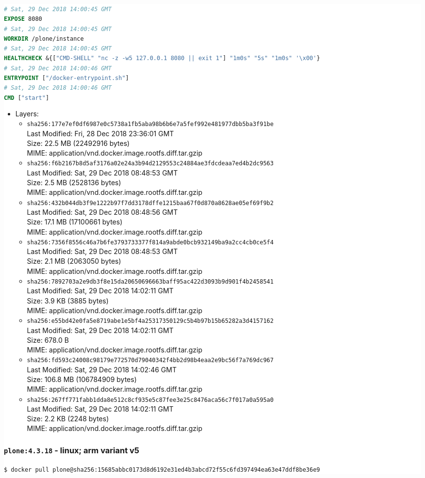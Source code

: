 ```dockerfile
# Sat, 29 Dec 2018 14:00:45 GMT
EXPOSE 8080
# Sat, 29 Dec 2018 14:00:45 GMT
WORKDIR /plone/instance
# Sat, 29 Dec 2018 14:00:45 GMT
HEALTHCHECK &{["CMD-SHELL" "nc -z -w5 127.0.0.1 8080 || exit 1"] "1m0s" "5s" "1m0s" '\x00'}
# Sat, 29 Dec 2018 14:00:46 GMT
ENTRYPOINT ["/docker-entrypoint.sh"]
# Sat, 29 Dec 2018 14:00:46 GMT
CMD ["start"]
```

-	Layers:
	-	`sha256:177e7ef0df6987e0c5738a1fb5aba98b6b6e7a5fef992e481977dbb5ba3f91be`  
		Last Modified: Fri, 28 Dec 2018 23:36:01 GMT  
		Size: 22.5 MB (22492916 bytes)  
		MIME: application/vnd.docker.image.rootfs.diff.tar.gzip
	-	`sha256:f6b2167b8d5af3176a02e24a3b94d2129553c24884ae3fdcdeaa7ed4b2dc9563`  
		Last Modified: Sat, 29 Dec 2018 08:48:53 GMT  
		Size: 2.5 MB (2528136 bytes)  
		MIME: application/vnd.docker.image.rootfs.diff.tar.gzip
	-	`sha256:432b044db3f9e1222b97f7dd3178dffe1215baa67f0d870a8628ae05ef69f9b2`  
		Last Modified: Sat, 29 Dec 2018 08:48:56 GMT  
		Size: 17.1 MB (17100661 bytes)  
		MIME: application/vnd.docker.image.rootfs.diff.tar.gzip
	-	`sha256:7356f8556c46a7b6fe3793733377f814a9abde0bcb932149ba9a2cc4cb0ce5f4`  
		Last Modified: Sat, 29 Dec 2018 08:48:53 GMT  
		Size: 2.1 MB (2063050 bytes)  
		MIME: application/vnd.docker.image.rootfs.diff.tar.gzip
	-	`sha256:7892703a2e9db3f8e15da20650696663baff95ac422d3093b9d901f4b2458541`  
		Last Modified: Sat, 29 Dec 2018 14:02:11 GMT  
		Size: 3.9 KB (3885 bytes)  
		MIME: application/vnd.docker.image.rootfs.diff.tar.gzip
	-	`sha256:e55bd42e0fa5e8719abe1e5bf4a25317350129c5b4b97b15b65282a3d4157162`  
		Last Modified: Sat, 29 Dec 2018 14:02:11 GMT  
		Size: 678.0 B  
		MIME: application/vnd.docker.image.rootfs.diff.tar.gzip
	-	`sha256:fd593c24008c98179e772570d79040342f4bb2d98b4eaa2e9bc56f7a769dc967`  
		Last Modified: Sat, 29 Dec 2018 14:02:46 GMT  
		Size: 106.8 MB (106784909 bytes)  
		MIME: application/vnd.docker.image.rootfs.diff.tar.gzip
	-	`sha256:267ff771fabb1dda8e512c8cf935e5c87fee3e25c8476aca56c7f017a0a595a0`  
		Last Modified: Sat, 29 Dec 2018 14:02:11 GMT  
		Size: 2.2 KB (2248 bytes)  
		MIME: application/vnd.docker.image.rootfs.diff.tar.gzip

### `plone:4.3.18` - linux; arm variant v5

```console
$ docker pull plone@sha256:15685abbc0173d8d6192e31ed4b3abcd72f55c6fd397494ea63e47ddf8be36e9
```
